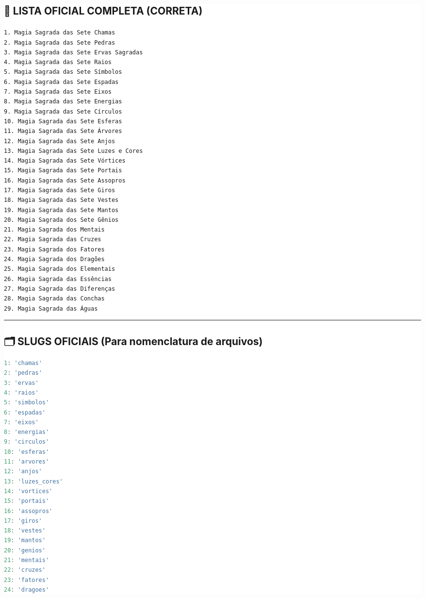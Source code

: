 
## 🔑 LISTA OFICIAL COMPLETA (CORRETA)

```
1. Magia Sagrada das Sete Chamas
2. Magia Sagrada das Sete Pedras
3. Magia Sagrada das Sete Ervas Sagradas
4. Magia Sagrada das Sete Raios
5. Magia Sagrada das Sete Símbolos
6. Magia Sagrada das Sete Espadas
7. Magia Sagrada das Sete Eixos
8. Magia Sagrada das Sete Energias
9. Magia Sagrada das Sete Círculos
10. Magia Sagrada das Sete Esferas
11. Magia Sagrada das Sete Árvores
12. Magia Sagrada das Sete Anjos
13. Magia Sagrada das Sete Luzes e Cores
14. Magia Sagrada das Sete Vórtices
15. Magia Sagrada das Sete Portais
16. Magia Sagrada das Sete Assopros
17. Magia Sagrada das Sete Giros
18. Magia Sagrada das Sete Vestes
19. Magia Sagrada das Sete Mantos
20. Magia Sagrada dos Sete Gênios
21. Magia Sagrada dos Mentais
22. Magia Sagrada das Cruzes
23. Magia Sagrada dos Fatores
24. Magia Sagrada dos Dragões
25. Magia Sagrada dos Elementais
26. Magia Sagrada das Essências
27. Magia Sagrada das Diferenças
28. Magia Sagrada das Conchas
29. Magia Sagrada das Águas
```

---

## 🗂️ SLUGS OFICIAIS (Para nomenclatura de arquivos)

```typescript
1: 'chamas'
2: 'pedras'
3: 'ervas'
4: 'raios'
5: 'simbolos'
6: 'espadas'
7: 'eixos'
8: 'energias'
9: 'circulos'
10: 'esferas'
11: 'arvores'
12: 'anjos'
13: 'luzes_cores'
14: 'vortices'
15: 'portais'
16: 'assopros'
17: 'giros'
18: 'vestes'
19: 'mantos'
20: 'genios'
21: 'mentais'
22: 'cruzes'
23: 'fatores'
24: 'dragoes'
```